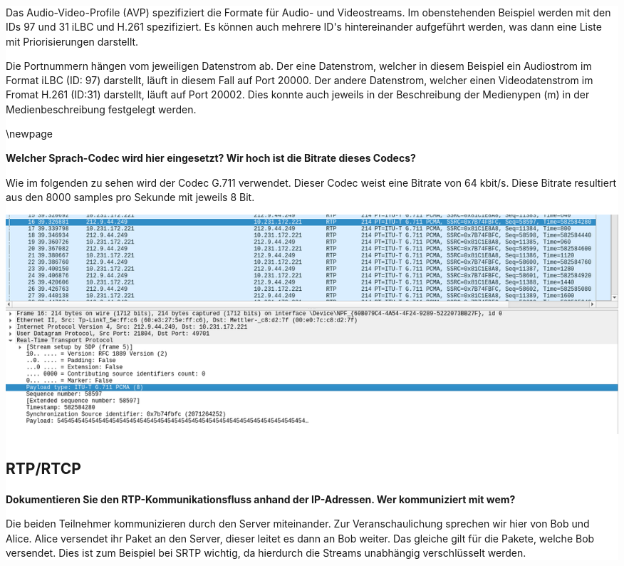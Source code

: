 Das Audio-Video-Profile (AVP) spezifiziert die Formate für Audio- und Videostreams. Im obenstehenden Beispiel werden mit den IDs 97 und 31 iLBC und H.261 spezifiziert. Es können auch mehrere ID's hintereinander aufgeführt werden, was dann eine Liste mit Priorisierungen darstellt.

Die Portnummern hängen vom jeweiligen Datenstrom ab. Der eine Datenstrom, welcher in diesem Beispiel ein Audiostrom im Format iLBC (ID: 97) darstellt, läuft in diesem Fall auf Port 20000. Der andere Datenstrom, welcher einen Videodatenstrom im Fromat H.261 (ID:31) darstellt, läuft auf Port 20002. Dies konnte auch jeweils in der Beschreibung der Medienypen (m) in der Medienbeschreibung festgelegt werden.

\newpage

**Welcher Sprach-Codec wird hier eingesetzt? Wir hoch ist die Bitrate dieses Codecs?**

Wie im folgenden zu sehen wird der Codec G.711 verwendet. Dieser Codec weist eine Bitrate von 64 kbit/s. Diese Bitrate resultiert aus den 8000 samples pro Sekunde mit jeweils 8 Bit.

![Auszug des RTP-Captures (Codec G.711)](./static/sip-g711.png)

## RTP/RTCP

**Dokumentieren Sie den RTP-Kommunikationsfluss anhand der IP-Adressen. Wer kommuniziert mit wem?**

Die beiden Teilnehmer kommunizieren durch den Server miteinander. Zur Veranschaulichung sprechen wir hier von Bob und Alice. Alice versendet ihr Paket an den Server, dieser leitet es dann an Bob weiter. Das gleiche gilt für die Pakete, welche Bob versendet. Dies ist zum Beispiel bei SRTP wichtig, da hierdurch die Streams unabhängig verschlüsselt werden.
